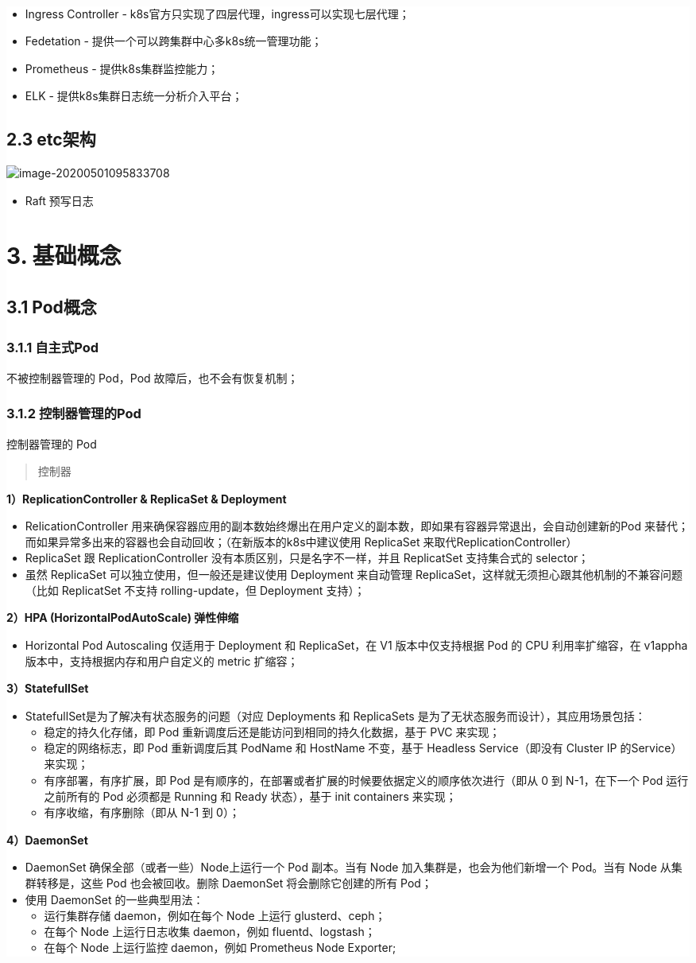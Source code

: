 - Ingress Controller - k8s官方只实现了四层代理，ingress可以实现七层代理；

- Fedetation - 提供一个可以跨集群中心多k8s统一管理功能；

- Prometheus - 提供k8s集群监控能力；

- ELK - 提供k8s集群日志统一分析介入平台；

## 2.3 etc架构

![image-20200501095833708](C:\Users\alec\AppData\Roaming\Typora\typora-user-images\image-20200501095833708.png)

- Raft 预写日志

# 3. 基础概念

## 3.1 Pod概念

### 3.1.1 自主式Pod

不被控制器管理的 Pod，Pod 故障后，也不会有恢复机制；

### 3.1.2 控制器管理的Pod

控制器管理的 Pod

> 控制器

**1）ReplicationController & ReplicaSet & Deployment**

- RelicationController 用来确保容器应用的副本数始终爆出在用户定义的副本数，即如果有容器异常退出，会自动创建新的Pod 来替代；而如果异常多出来的容器也会自动回收；（在新版本的k8s中建议使用 ReplicaSet 来取代ReplicationController）
- ReplicaSet 跟 ReplicationController 没有本质区别，只是名字不一样，并且 ReplicatSet 支持集合式的 selector；
- 虽然 ReplicaSet 可以独立使用，但一般还是建议使用 Deployment 来自动管理 ReplicaSet，这样就无须担心跟其他机制的不兼容问题（比如 ReplicatSet 不支持 rolling-update，但 Deployment 支持）；

**2）HPA (HorizontalPodAutoScale) 弹性伸缩**

- Horizontal Pod Autoscaling 仅适用于 Deployment 和 ReplicaSet，在 V1 版本中仅支持根据 Pod 的 CPU 利用率扩缩容，在 v1appha 版本中，支持根据内存和用户自定义的 metric 扩缩容；

**3）StatefullSet**

- StatefullSet是为了解决有状态服务的问题（对应 Deployments 和 ReplicaSets 是为了无状态服务而设计），其应用场景包括：
  - 稳定的持久化存储，即 Pod 重新调度后还是能访问到相同的持久化数据，基于 PVC 来实现；
  - 稳定的网络标志，即 Pod 重新调度后其 PodName 和 HostName 不变，基于 Headless Service（即没有 Cluster IP 的Service）来实现；
  - 有序部署，有序扩展，即 Pod 是有顺序的，在部署或者扩展的时候要依据定义的顺序依次进行（即从 0 到 N-1，在下一个 Pod 运行之前所有的 Pod 必须都是 Running 和 Ready 状态），基于 init containers 来实现；
  - 有序收缩，有序删除（即从 N-1 到 0）；

**4）DaemonSet**

- DaemonSet 确保全部（或者一些）Node上运行一个 Pod 副本。当有 Node 加入集群是，也会为他们新增一个 Pod。当有 Node 从集群转移是，这些 Pod 也会被回收。删除 DaemonSet 将会删除它创建的所有 Pod；
- 使用 DaemonSet 的一些典型用法：
  - 运行集群存储 daemon，例如在每个 Node 上运行 glusterd、ceph；
  - 在每个 Node 上运行日志收集 daemon，例如 fluentd、logstash；
  - 在每个 Node 上运行监控 daemon，例如 Prometheus Node Exporter;
